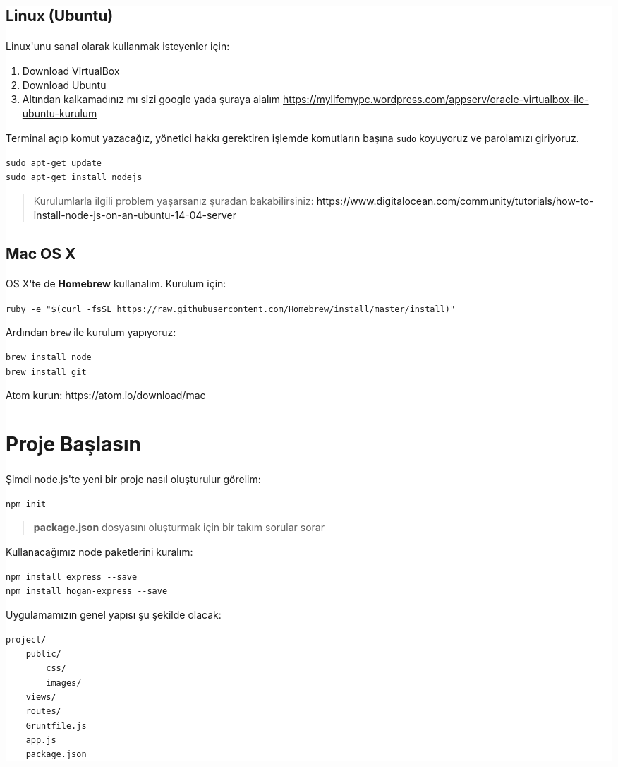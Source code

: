 ## Linux (Ubuntu)

Linux'unu sanal olarak kullanmak isteyenler için:

1. [Download VirtualBox](https://www.virtualbox.org/wiki/Downloads)
1. [Download Ubuntu](http://www.ubuntu.com/download/desktop)
2. Altından kalkamadınız mı sizi google yada şuraya alalım <https://mylifemypc.wordpress.com/appserv/oracle-virtualbox-ile-ubuntu-kurulum>

Terminal açıp komut yazacağız, yönetici hakkı gerektiren işlemde komutların başına `sudo` koyuyoruz ve parolamızı giriyoruz.

~~~
sudo apt-get update
sudo apt-get install nodejs
~~~

> Kurulumlarla ilgili problem yaşarsanız şuradan bakabilirsiniz: <https://www.digitalocean.com/community/tutorials/how-to-install-node-js-on-an-ubuntu-14-04-server>

## Mac OS X

OS X'te de **Homebrew** kullanalım. Kurulum için:

~~~
ruby -e "$(curl -fsSL https://raw.githubusercontent.com/Homebrew/install/master/install)"
~~~

Ardından `brew` ile kurulum yapıyoruz:

~~~
brew install node
brew install git
~~~

Atom kurun: <https://atom.io/download/mac>

# Proje Başlasın

Şimdi node.js'te yeni bir proje nasıl oluşturulur görelim:

~~~
npm init
~~~

> **package.json** dosyasını oluşturmak için bir takım sorular sorar

Kullanacağımız node paketlerini kuralım:

~~~
npm install express --save
npm install hogan-express --save
~~~

Uygulamamızın genel yapısı şu şekilde olacak:

~~~
project/
	public/
		css/
		images/
	views/   
	routes/
	Gruntfile.js
	app.js
	package.json
~~~
